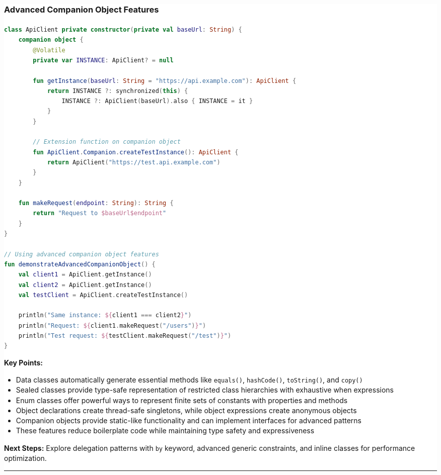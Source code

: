 ### Advanced Companion Object Features

```kotlin
class ApiClient private constructor(private val baseUrl: String) {
    companion object {
        @Volatile
        private var INSTANCE: ApiClient? = null
        
        fun getInstance(baseUrl: String = "https://api.example.com"): ApiClient {
            return INSTANCE ?: synchronized(this) {
                INSTANCE ?: ApiClient(baseUrl).also { INSTANCE = it }
            }
        }
        
        // Extension function on companion object
        fun ApiClient.Companion.createTestInstance(): ApiClient {
            return ApiClient("https://test.api.example.com")
        }
    }
    
    fun makeRequest(endpoint: String): String {
        return "Request to $baseUrl$endpoint"
    }
}

// Using advanced companion object features
fun demonstrateAdvancedCompanionObject() {
    val client1 = ApiClient.getInstance()
    val client2 = ApiClient.getInstance()
    val testClient = ApiClient.createTestInstance()
    
    println("Same instance: ${client1 === client2}")
    println("Request: ${client1.makeRequest("/users")}")
    println("Test request: ${testClient.makeRequest("/test")}")
}
```

**Key Points:**

- Data classes automatically generate essential methods like `equals()`, `hashCode()`, `toString()`, and `copy()`
- Sealed classes provide type-safe representation of restricted class hierarchies with exhaustive when expressions
- Enum classes offer powerful ways to represent finite sets of constants with properties and methods
- Object declarations create thread-safe singletons, while object expressions create anonymous objects
- Companion objects provide static-like functionality and can implement interfaces for advanced patterns
- These features reduce boilerplate code while maintaining type safety and expressiveness

**Next Steps:** Explore delegation patterns with `by` keyword, advanced generic constraints, and inline classes for performance optimization.

---